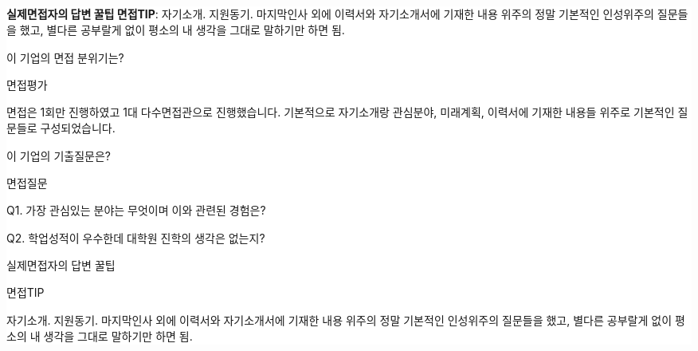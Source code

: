 **실제면접자의 답변 꿀팁 면접TIP**: 자기소개. 지원동기. 마지막인사 외에 이력서와 자기소개서에 기재한 내용 위주의 정말 기본적인 인성위주의 질문들을 했고, 별다른 공부랄게 없이 평소의 내 생각을 그대로 말하기만 하면 됨.

이 기업의 면접 분위기는?

면접평가

면접은 1회만 진행하였고 1대 다수면접관으로 진행했습니다. 기본적으로 자기소개랑 관심분야, 미래계획, 이력서에 기재한 내용들 위주로 기본적인 질문들로 구성되었습니다.

이 기업의 기출질문은?

면접질문

Q1. 가장 관심있는 분야는 무엇이며 이와 관련된 경험은?

Q2. 학업성적이 우수한데 대학원 진학의 생각은 없는지?

실제면접자의 답변 꿀팁

면접TIP

자기소개. 지원동기. 마지막인사 외에 이력서와 자기소개서에 기재한 내용 위주의 정말 기본적인 인성위주의 질문들을 했고, 별다른 공부랄게 없이 평소의 내 생각을 그대로 말하기만 하면 됨.


